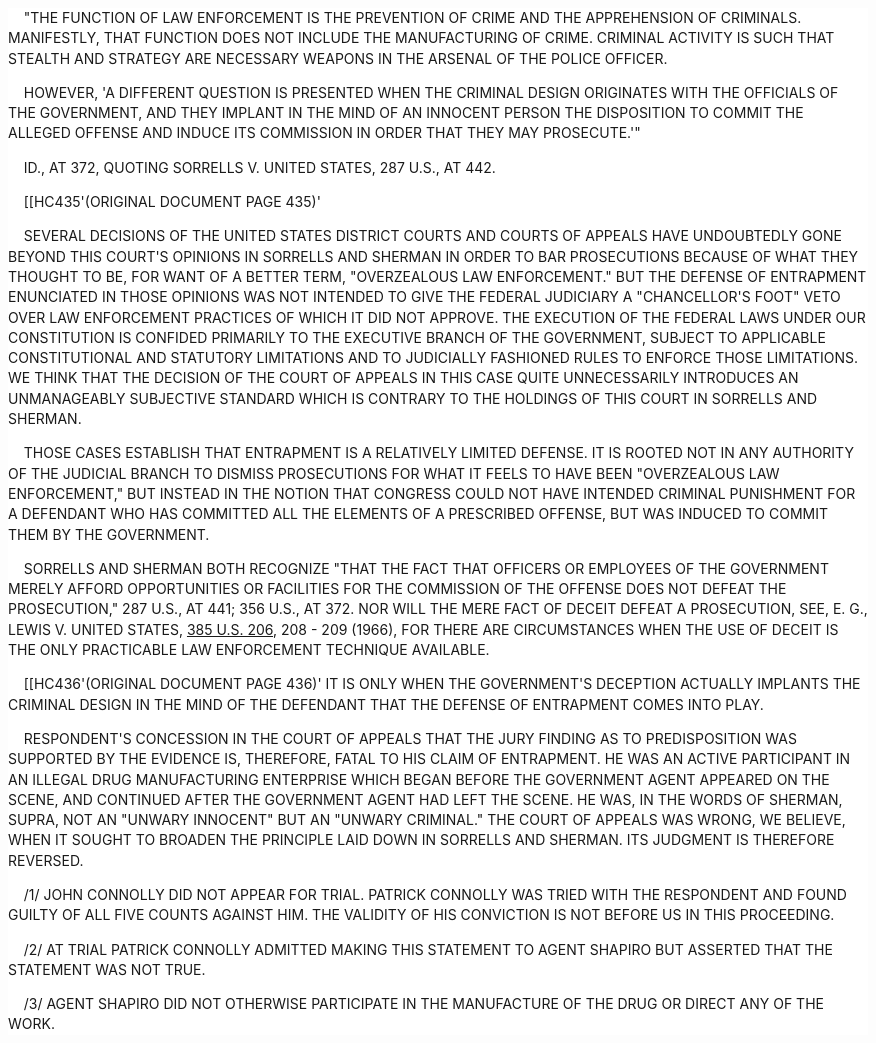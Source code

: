     "THE FUNCTION OF LAW ENFORCEMENT IS THE PREVENTION OF CRIME AND THE APPREHENSION OF CRIMINALS.  MANIFESTLY, THAT FUNCTION DOES NOT INCLUDE THE MANUFACTURING OF CRIME.  CRIMINAL ACTIVITY IS SUCH THAT STEALTH AND STRATEGY ARE NECESSARY WEAPONS IN THE ARSENAL OF THE POLICE OFFICER.

    HOWEVER, 'A DIFFERENT QUESTION IS PRESENTED WHEN THE CRIMINAL DESIGN ORIGINATES WITH THE OFFICIALS OF THE GOVERNMENT, AND THEY IMPLANT IN THE MIND OF AN INNOCENT PERSON THE DISPOSITION TO COMMIT THE ALLEGED OFFENSE AND INDUCE ITS COMMISSION IN ORDER THAT THEY MAY PROSECUTE.'"

    ID., AT 372, QUOTING SORRELLS V. UNITED STATES, 287 U.S., AT 442.

    \[\[HC435'(ORIGINAL DOCUMENT PAGE 435)'

    SEVERAL DECISIONS OF THE UNITED STATES DISTRICT COURTS AND COURTS OF APPEALS HAVE UNDOUBTEDLY GONE BEYOND THIS COURT'S OPINIONS IN SORRELLS AND SHERMAN IN ORDER TO BAR PROSECUTIONS BECAUSE OF WHAT THEY THOUGHT TO BE, FOR WANT OF A BETTER TERM, "OVERZEALOUS LAW ENFORCEMENT."  BUT THE DEFENSE OF ENTRAPMENT ENUNCIATED IN THOSE OPINIONS WAS NOT INTENDED TO GIVE THE FEDERAL JUDICIARY A "CHANCELLOR'S FOOT" VETO OVER LAW ENFORCEMENT PRACTICES OF WHICH IT DID NOT APPROVE.  THE EXECUTION OF THE FEDERAL LAWS UNDER OUR CONSTITUTION IS CONFIDED PRIMARILY TO THE EXECUTIVE BRANCH OF THE GOVERNMENT, SUBJECT TO APPLICABLE CONSTITUTIONAL AND STATUTORY LIMITATIONS AND TO JUDICIALLY FASHIONED RULES TO ENFORCE THOSE LIMITATIONS.  WE THINK THAT THE DECISION OF THE COURT OF APPEALS IN THIS CASE QUITE UNNECESSARILY INTRODUCES AN UNMANAGEABLY SUBJECTIVE STANDARD WHICH IS CONTRARY TO THE HOLDINGS OF THIS COURT IN SORRELLS AND SHERMAN.

    THOSE CASES ESTABLISH THAT ENTRAPMENT IS A RELATIVELY LIMITED DEFENSE.  IT IS ROOTED NOT IN ANY AUTHORITY OF THE JUDICIAL BRANCH TO DISMISS PROSECUTIONS FOR WHAT IT FEELS TO HAVE BEEN "OVERZEALOUS LAW ENFORCEMENT," BUT INSTEAD IN THE NOTION THAT CONGRESS COULD NOT HAVE INTENDED CRIMINAL PUNISHMENT FOR A DEFENDANT WHO HAS COMMITTED ALL THE ELEMENTS OF A PRESCRIBED OFFENSE, BUT WAS INDUCED TO COMMIT THEM BY THE GOVERNMENT.

    SORRELLS AND SHERMAN BOTH RECOGNIZE "THAT THE FACT THAT OFFICERS OR EMPLOYEES OF THE GOVERNMENT MERELY AFFORD OPPORTUNITIES OR FACILITIES FOR THE COMMISSION OF THE OFFENSE DOES NOT DEFEAT THE PROSECUTION," 287 U.S., AT 441; 356 U.S., AT 372.  NOR WILL THE MERE FACT OF DECEIT DEFEAT A PROSECUTION, SEE, E. G., LEWIS V. UNITED STATES, [385 U.S. 206][/us/courts/scotus/usReporter/385/206], 208 - 209 (1966), FOR THERE ARE CIRCUMSTANCES WHEN THE USE OF DECEIT IS THE ONLY PRACTICABLE LAW ENFORCEMENT TECHNIQUE AVAILABLE.

    \[\[HC436'(ORIGINAL DOCUMENT PAGE 436)'  IT IS ONLY WHEN THE GOVERNMENT'S DECEPTION ACTUALLY IMPLANTS THE CRIMINAL DESIGN IN THE MIND OF THE DEFENDANT THAT THE DEFENSE OF ENTRAPMENT COMES INTO PLAY.

    RESPONDENT'S CONCESSION IN THE COURT OF APPEALS THAT THE JURY FINDING AS TO PREDISPOSITION WAS SUPPORTED BY THE EVIDENCE IS, THEREFORE, FATAL TO HIS CLAIM OF ENTRAPMENT.  HE WAS AN ACTIVE PARTICIPANT IN AN ILLEGAL DRUG MANUFACTURING ENTERPRISE WHICH BEGAN BEFORE THE GOVERNMENT AGENT APPEARED ON THE SCENE, AND CONTINUED AFTER THE GOVERNMENT AGENT HAD LEFT THE SCENE.  HE WAS, IN THE WORDS OF SHERMAN, SUPRA, NOT AN "UNWARY INNOCENT" BUT AN "UNWARY CRIMINAL."  THE COURT OF APPEALS WAS WRONG, WE BELIEVE, WHEN IT SOUGHT TO BROADEN THE PRINCIPLE LAID DOWN IN SORRELLS AND SHERMAN.  ITS JUDGMENT IS THEREFORE REVERSED.

    /1/  JOHN CONNOLLY DID NOT APPEAR FOR TRIAL.  PATRICK CONNOLLY WAS TRIED WITH THE RESPONDENT AND FOUND GUILTY OF ALL FIVE COUNTS AGAINST HIM.  THE VALIDITY OF HIS CONVICTION IS NOT BEFORE US IN THIS PROCEEDING.

    /2/  AT TRIAL PATRICK CONNOLLY ADMITTED MAKING THIS STATEMENT TO AGENT SHAPIRO BUT ASSERTED THAT THE STATEMENT WAS NOT TRUE.

    /3/  AGENT SHAPIRO DID NOT OTHERWISE PARTICIPATE IN THE MANUFACTURE OF THE DRUG OR DIRECT ANY OF THE WORK.


[/us/courts/scotus/usReporter/411/423]: https://publicdocs.github.io/go/links?ns=uslm-x&ref=%2Fus%2Fcourts%2Fscotus%2FusReporter%2F411%2F423
[/us/courts/scotus/usReporter/287/435]: https://publicdocs.github.io/go/links?ns=uslm-x&ref=%2Fus%2Fcourts%2Fscotus%2FusReporter%2F287%2F435
[/us/courts/scotus/usReporter/356/369]: https://publicdocs.github.io/go/links?ns=uslm-x&ref=%2Fus%2Fcourts%2Fscotus%2FusReporter%2F356%2F369
[/us/courts/scotus/usReporter/409/911]: https://publicdocs.github.io/go/links?ns=uslm-x&ref=%2Fus%2Fcourts%2Fscotus%2FusReporter%2F409%2F911
[/us/courts/scotus/usReporter/356/369]: https://publicdocs.github.io/go/links?ns=uslm-x&ref=%2Fus%2Fcourts%2Fscotus%2FusReporter%2F356%2F369
[/us/courts/scotus/usReporter/287/435]: https://publicdocs.github.io/go/links?ns=uslm-x&ref=%2Fus%2Fcourts%2Fscotus%2FusReporter%2F287%2F435
[/us/courts/scotus/usReporter/232/383]: https://publicdocs.github.io/go/links?ns=uslm-x&ref=%2Fus%2Fcourts%2Fscotus%2FusReporter%2F232%2F383
[/us/courts/scotus/usReporter/367/643]: https://publicdocs.github.io/go/links?ns=uslm-x&ref=%2Fus%2Fcourts%2Fscotus%2FusReporter%2F367%2F643
[/us/courts/scotus/usReporter/384/436]: https://publicdocs.github.io/go/links?ns=uslm-x&ref=%2Fus%2Fcourts%2Fscotus%2FusReporter%2F384%2F436
[/us/courts/scotus/usReporter/342/165]: https://publicdocs.github.io/go/links?ns=uslm-x&ref=%2Fus%2Fcourts%2Fscotus%2FusReporter%2F342%2F165
[/us/courts/scotus/usReporter/361/234]: https://publicdocs.github.io/go/links?ns=uslm-x&ref=%2Fus%2Fcourts%2Fscotus%2FusReporter%2F361%2F234
[/us/courts/scotus/usReporter/385/206]: https://publicdocs.github.io/go/links?ns=uslm-x&ref=%2Fus%2Fcourts%2Fscotus%2FusReporter%2F385%2F206
[/us/courts/scotus/usReporter/276/413]: https://publicdocs.github.io/go/links?ns=uslm-x&ref=%2Fus%2Fcourts%2Fscotus%2FusReporter%2F276%2F413
[/us/courts/scotus/usReporter/356/369]: https://publicdocs.github.io/go/links?ns=uslm-x&ref=%2Fus%2Fcourts%2Fscotus%2FusReporter%2F356%2F369
[/us/courts/scotus/usReporter/287/435]: https://publicdocs.github.io/go/links?ns=uslm-x&ref=%2Fus%2Fcourts%2Fscotus%2FusReporter%2F287%2F435
[/us/courts/scotus/usReporter/373/427]: https://publicdocs.github.io/go/links?ns=uslm-x&ref=%2Fus%2Fcourts%2Fscotus%2FusReporter%2F373%2F427
[/us/courts/scotus/usReporter/356/369]: https://publicdocs.github.io/go/links?ns=uslm-x&ref=%2Fus%2Fcourts%2Fscotus%2FusReporter%2F356%2F369
[/us/courts/scotus/usReporter/276/413]: https://publicdocs.github.io/go/links?ns=uslm-x&ref=%2Fus%2Fcourts%2Fscotus%2FusReporter%2F276%2F413
[/us/courts/scotus/usReporter/287/435]: https://publicdocs.github.io/go/links?ns=uslm-x&ref=%2Fus%2Fcourts%2Fscotus%2FusReporter%2F287%2F435
[/us/courts/scotus/usReporter/356/386]: https://publicdocs.github.io/go/links?ns=uslm-x&ref=%2Fus%2Fcourts%2Fscotus%2FusReporter%2F356%2F386
[/us/courts/scotus/usReporter/277/438]: https://publicdocs.github.io/go/links?ns=uslm-x&ref=%2Fus%2Fcourts%2Fscotus%2FusReporter%2F277%2F438
[/us/courts/scotus/usReporter/385/206]: https://publicdocs.github.io/go/links?ns=uslm-x&ref=%2Fus%2Fcourts%2Fscotus%2FusReporter%2F385%2F206
[/us/courts/scotus/usReporter/385/323]: https://publicdocs.github.io/go/links?ns=uslm-x&ref=%2Fus%2Fcourts%2Fscotus%2FusReporter%2F385%2F323
[/us/courts/scotus/usReporter/409/946]: https://publicdocs.github.io/go/links?ns=uslm-x&ref=%2Fus%2Fcourts%2Fscotus%2FusReporter%2F409%2F946